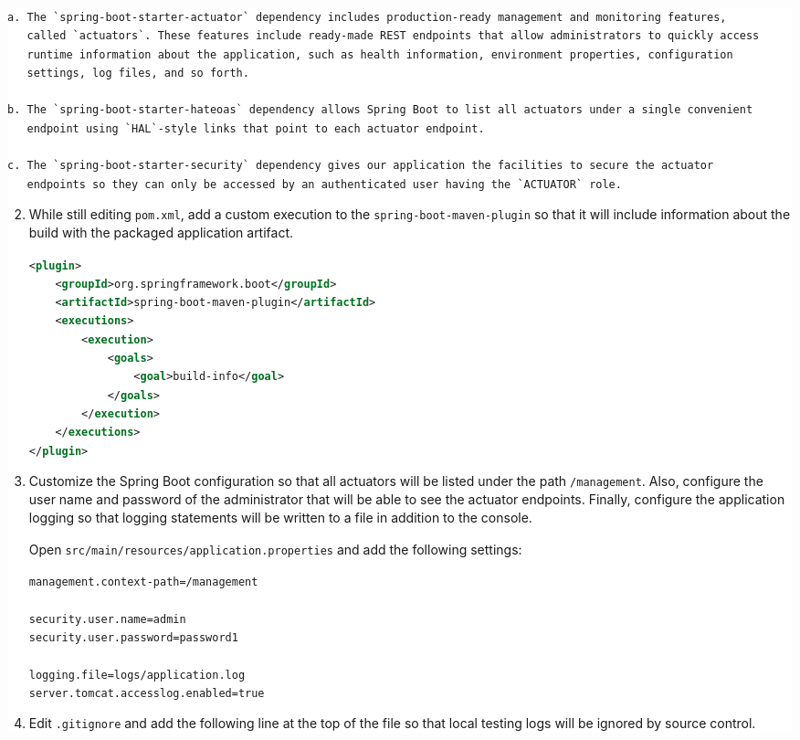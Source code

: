     a. The `spring-boot-starter-actuator` dependency includes production-ready management and monitoring features,
       called `actuators`. These features include ready-made REST endpoints that allow administrators to quickly access
       runtime information about the application, such as health information, environment properties, configuration
       settings, log files, and so forth.
    
    b. The `spring-boot-starter-hateoas` dependency allows Spring Boot to list all actuators under a single convenient
       endpoint using `HAL`-style links that point to each actuator endpoint.
    
    c. The `spring-boot-starter-security` dependency gives our application the facilities to secure the actuator
       endpoints so they can only be accessed by an authenticated user having the `ACTUATOR` role.

2.  While still editing `pom.xml`, add a custom execution to the `spring-boot-maven-plugin` so that it will include
    information about the build with the packaged application artifact.

    ```xml
    <plugin>
        <groupId>org.springframework.boot</groupId>
        <artifactId>spring-boot-maven-plugin</artifactId>
        <executions>
            <execution>
                <goals>
                    <goal>build-info</goal>
                </goals>
            </execution>
        </executions>
    </plugin>
    ```

3.  Customize the Spring Boot configuration so that all actuators will be listed under the path `/management`. Also,
    configure the user name and password of the administrator that will be able to see the actuator endpoints. Finally,
    configure the application logging so that logging statements will be written to a file in addition to the console.
    
    Open `src/main/resources/application.properties` and add the following settings:

    ```properties
    management.context-path=/management
    
    security.user.name=admin
    security.user.password=password1

    logging.file=logs/application.log
    server.tomcat.accesslog.enabled=true
    ```

4.  Edit `.gitignore` and add the following line at the top of the file so that local testing logs will be ignored by
    source control.
